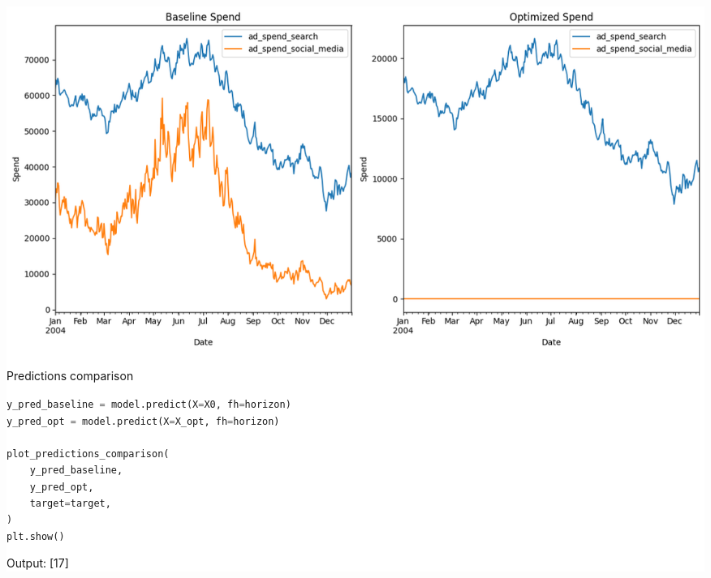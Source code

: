 ![png](index_files/output_33_1.png)
    


Predictions comparison



```python
y_pred_baseline = model.predict(X=X0, fh=horizon)
y_pred_opt = model.predict(X=X_opt, fh=horizon)

plot_predictions_comparison(
    y_pred_baseline,
    y_pred_opt,
    target=target,
)
plt.show()


```
<p class="cell-output-title jp-RenderedText jp-OutputArea-output">Output: <span class="cell-output-count">[17]</span></p>


    